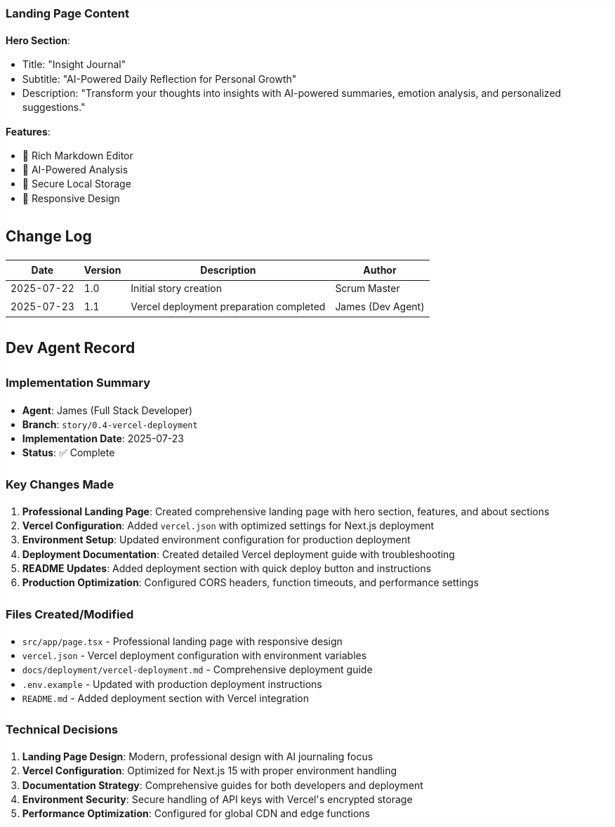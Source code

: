 ### Landing Page Content
**Hero Section**:
- Title: "Insight Journal"
- Subtitle: "AI-Powered Daily Reflection for Personal Growth"
- Description: "Transform your thoughts into insights with AI-powered summaries, emotion analysis, and personalized suggestions."

**Features**:
- 📝 Rich Markdown Editor
- 🤖 AI-Powered Analysis
- 💾 Secure Local Storage
- 📱 Responsive Design

## Change Log
| Date | Version | Description | Author |
|------|---------|-------------|--------|
| 2025-07-22 | 1.0 | Initial story creation | Scrum Master |
| 2025-07-23 | 1.1 | Vercel deployment preparation completed | James (Dev Agent) |

## Dev Agent Record

### Implementation Summary
- **Agent**: James (Full Stack Developer)
- **Branch**: `story/0.4-vercel-deployment`
- **Implementation Date**: 2025-07-23
- **Status**: ✅ Complete

### Key Changes Made
1. **Professional Landing Page**: Created comprehensive landing page with hero section, features, and about sections
2. **Vercel Configuration**: Added `vercel.json` with optimized settings for Next.js deployment
3. **Environment Setup**: Updated environment configuration for production deployment
4. **Deployment Documentation**: Created detailed Vercel deployment guide with troubleshooting
5. **README Updates**: Added deployment section with quick deploy button and instructions
6. **Production Optimization**: Configured CORS headers, function timeouts, and performance settings

### Files Created/Modified
- `src/app/page.tsx` - Professional landing page with responsive design
- `vercel.json` - Vercel deployment configuration with environment variables
- `docs/deployment/vercel-deployment.md` - Comprehensive deployment guide
- `.env.example` - Updated with production deployment instructions
- `README.md` - Added deployment section with Vercel integration

### Technical Decisions
1. **Landing Page Design**: Modern, professional design with AI journaling focus
2. **Vercel Configuration**: Optimized for Next.js 15 with proper environment handling
3. **Documentation Strategy**: Comprehensive guides for both developers and deployment
4. **Environment Security**: Secure handling of API keys with Vercel's encrypted storage
5. **Performance Optimization**: Configured for global CDN and edge functions
